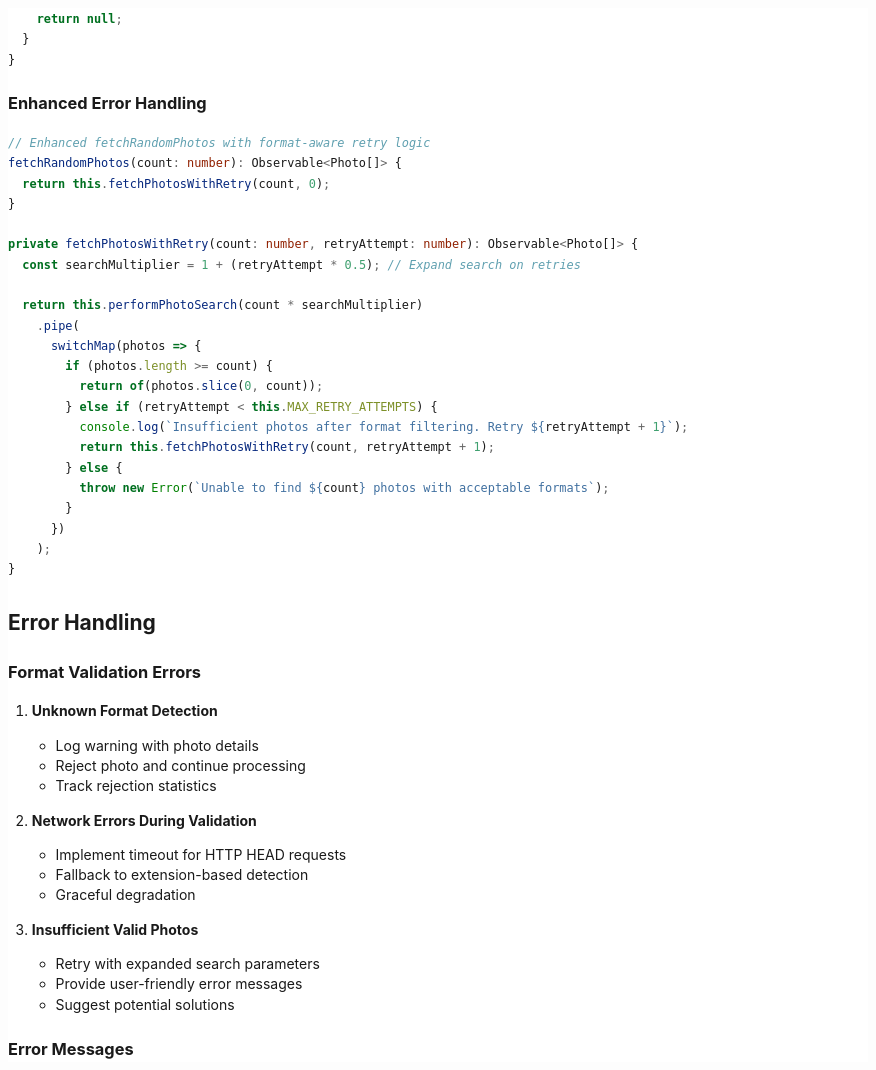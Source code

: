 ```typescript
    return null;
  }
}
```

### Enhanced Error Handling

```typescript
// Enhanced fetchRandomPhotos with format-aware retry logic
fetchRandomPhotos(count: number): Observable<Photo[]> {
  return this.fetchPhotosWithRetry(count, 0);
}

private fetchPhotosWithRetry(count: number, retryAttempt: number): Observable<Photo[]> {
  const searchMultiplier = 1 + (retryAttempt * 0.5); // Expand search on retries
  
  return this.performPhotoSearch(count * searchMultiplier)
    .pipe(
      switchMap(photos => {
        if (photos.length >= count) {
          return of(photos.slice(0, count));
        } else if (retryAttempt < this.MAX_RETRY_ATTEMPTS) {
          console.log(`Insufficient photos after format filtering. Retry ${retryAttempt + 1}`);
          return this.fetchPhotosWithRetry(count, retryAttempt + 1);
        } else {
          throw new Error(`Unable to find ${count} photos with acceptable formats`);
        }
      })
    );
}
```

## Error Handling

### Format Validation Errors

1. **Unknown Format Detection**
   - Log warning with photo details
   - Reject photo and continue processing
   - Track rejection statistics

2. **Network Errors During Validation**
   - Implement timeout for HTTP HEAD requests
   - Fallback to extension-based detection
   - Graceful degradation

3. **Insufficient Valid Photos**
   - Retry with expanded search parameters
   - Provide user-friendly error messages
   - Suggest potential solutions

### Error Messages
